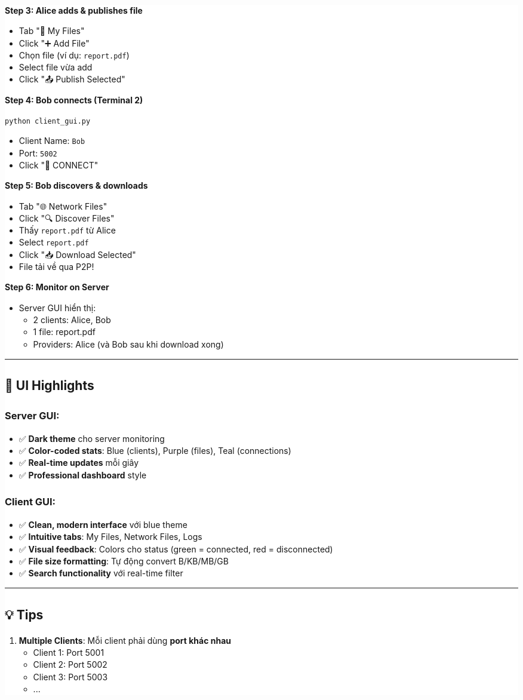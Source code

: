 **Step 3: Alice adds & publishes file**
- Tab "📂 My Files"
- Click "➕ Add File"
- Chọn file (ví dụ: `report.pdf`)
- Select file vừa add
- Click "📤 Publish Selected"

**Step 4: Bob connects (Terminal 2)**
```bash
python client_gui.py
```
- Client Name: `Bob`
- Port: `5002`
- Click "🔗 CONNECT"

**Step 5: Bob discovers & downloads**
- Tab "🌐 Network Files"
- Click "🔍 Discover Files"
- Thấy `report.pdf` từ Alice
- Select `report.pdf`
- Click "📥 Download Selected"
- File tải về qua P2P!

**Step 6: Monitor on Server**
- Server GUI hiển thị:
  - 2 clients: Alice, Bob
  - 1 file: report.pdf
  - Providers: Alice (và Bob sau khi download xong)

---

## 🎨 UI Highlights

### Server GUI:
- ✅ **Dark theme** cho server monitoring
- ✅ **Color-coded stats**: Blue (clients), Purple (files), Teal (connections)
- ✅ **Real-time updates** mỗi giây
- ✅ **Professional dashboard** style

### Client GUI:
- ✅ **Clean, modern interface** với blue theme
- ✅ **Intuitive tabs**: My Files, Network Files, Logs
- ✅ **Visual feedback**: Colors cho status (green = connected, red = disconnected)
- ✅ **File size formatting**: Tự động convert B/KB/MB/GB
- ✅ **Search functionality** với real-time filter

---

## 💡 Tips

1. **Multiple Clients**: Mỗi client phải dùng **port khác nhau**
   - Client 1: Port 5001
   - Client 2: Port 5002
   - Client 3: Port 5003
   - ...
